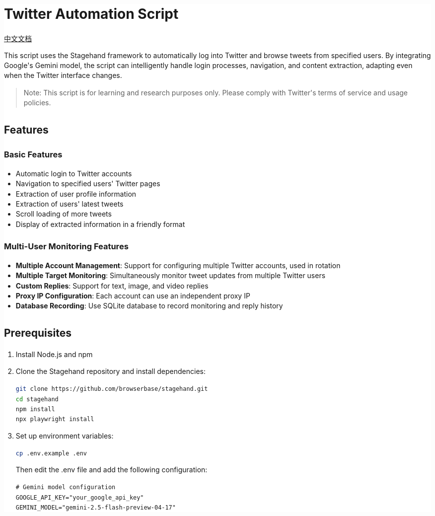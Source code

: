 # Twitter Automation Script

[中文文档](./README_TWITTER.md)

This script uses the Stagehand framework to automatically log into Twitter and browse tweets from specified users. By integrating Google's Gemini model, the script can intelligently handle login processes, navigation, and content extraction, adapting even when the Twitter interface changes.

> Note: This script is for learning and research purposes only. Please comply with Twitter's terms of service and usage policies.

## Features

### Basic Features

- Automatic login to Twitter accounts
- Navigation to specified users' Twitter pages
- Extraction of user profile information
- Extraction of users' latest tweets
- Scroll loading of more tweets
- Display of extracted information in a friendly format

### Multi-User Monitoring Features

- **Multiple Account Management**: Support for configuring multiple Twitter accounts, used in rotation
- **Multiple Target Monitoring**: Simultaneously monitor tweet updates from multiple Twitter users
- **Custom Replies**: Support for text, image, and video replies
- **Proxy IP Configuration**: Each account can use an independent proxy IP
- **Database Recording**: Use SQLite database to record monitoring and reply history

## Prerequisites

1. Install Node.js and npm
2. Clone the Stagehand repository and install dependencies:
   ```bash
   git clone https://github.com/browserbase/stagehand.git
   cd stagehand
   npm install
   npx playwright install
   ```
3. Set up environment variables:

   ```bash
   cp .env.example .env
   ```

   Then edit the .env file and add the following configuration:

   ```
   # Gemini model configuration
   GOOGLE_API_KEY="your_google_api_key"
   GEMINI_MODEL="gemini-2.5-flash-preview-04-17"
   ```
